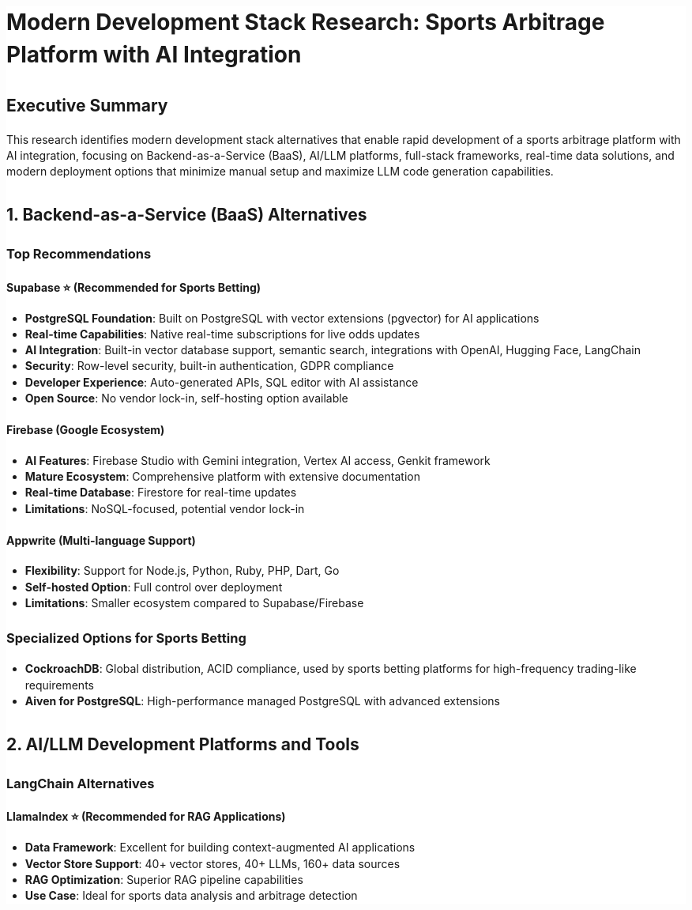 # Modern Development Stack Research: Sports Arbitrage Platform with AI Integration

## Executive Summary

This research identifies modern development stack alternatives that enable rapid development of a sports arbitrage platform with AI integration, focusing on Backend-as-a-Service (BaaS), AI/LLM platforms, full-stack frameworks, real-time data solutions, and modern deployment options that minimize manual setup and maximize LLM code generation capabilities.

## 1. Backend-as-a-Service (BaaS) Alternatives

### Top Recommendations

#### **Supabase** ⭐ (Recommended for Sports Betting)
- **PostgreSQL Foundation**: Built on PostgreSQL with vector extensions (pgvector) for AI applications
- **Real-time Capabilities**: Native real-time subscriptions for live odds updates
- **AI Integration**: Built-in vector database support, semantic search, integrations with OpenAI, Hugging Face, LangChain
- **Security**: Row-level security, built-in authentication, GDPR compliance
- **Developer Experience**: Auto-generated APIs, SQL editor with AI assistance
- **Open Source**: No vendor lock-in, self-hosting option available

#### **Firebase** (Google Ecosystem)
- **AI Features**: Firebase Studio with Gemini integration, Vertex AI access, Genkit framework
- **Mature Ecosystem**: Comprehensive platform with extensive documentation
- **Real-time Database**: Firestore for real-time updates
- **Limitations**: NoSQL-focused, potential vendor lock-in

#### **Appwrite** (Multi-language Support)
- **Flexibility**: Support for Node.js, Python, Ruby, PHP, Dart, Go
- **Self-hosted Option**: Full control over deployment
- **Limitations**: Smaller ecosystem compared to Supabase/Firebase

### Specialized Options for Sports Betting
- **CockroachDB**: Global distribution, ACID compliance, used by sports betting platforms for high-frequency trading-like requirements
- **Aiven for PostgreSQL**: High-performance managed PostgreSQL with advanced extensions

## 2. AI/LLM Development Platforms and Tools

### LangChain Alternatives

#### **LlamaIndex** ⭐ (Recommended for RAG Applications)
- **Data Framework**: Excellent for building context-augmented AI applications
- **Vector Store Support**: 40+ vector stores, 40+ LLMs, 160+ data sources
- **RAG Optimization**: Superior RAG pipeline capabilities
- **Use Case**: Ideal for sports data analysis and arbitrage detection
